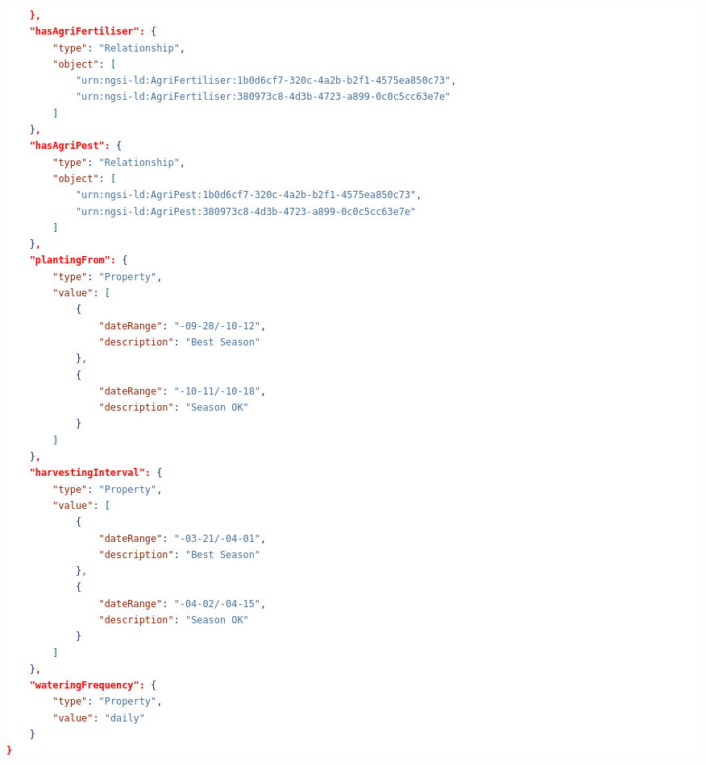 ```json  
    },  
    "hasAgriFertiliser": {  
        "type": "Relationship",  
        "object": [  
            "urn:ngsi-ld:AgriFertiliser:1b0d6cf7-320c-4a2b-b2f1-4575ea850c73",  
            "urn:ngsi-ld:AgriFertiliser:380973c8-4d3b-4723-a899-0c0c5cc63e7e"  
        ]  
    },  
    "hasAgriPest": {  
        "type": "Relationship",  
        "object": [  
            "urn:ngsi-ld:AgriPest:1b0d6cf7-320c-4a2b-b2f1-4575ea850c73",  
            "urn:ngsi-ld:AgriPest:380973c8-4d3b-4723-a899-0c0c5cc63e7e"  
        ]  
    },  
    "plantingFrom": {  
        "type": "Property",  
        "value": [  
            {  
                "dateRange": "-09-28/-10-12",  
                "description": "Best Season"  
            },  
            {  
                "dateRange": "-10-11/-10-18",  
                "description": "Season OK"  
            }  
        ]  
    },  
    "harvestingInterval": {  
        "type": "Property",  
        "value": [  
            {  
                "dateRange": "-03-21/-04-01",  
                "description": "Best Season"  
            },  
            {  
                "dateRange": "-04-02/-04-15",  
                "description": "Season OK"  
            }  
        ]  
    },  
    "wateringFrequency": {  
        "type": "Property",  
        "value": "daily"  
    }  
}  
```  
